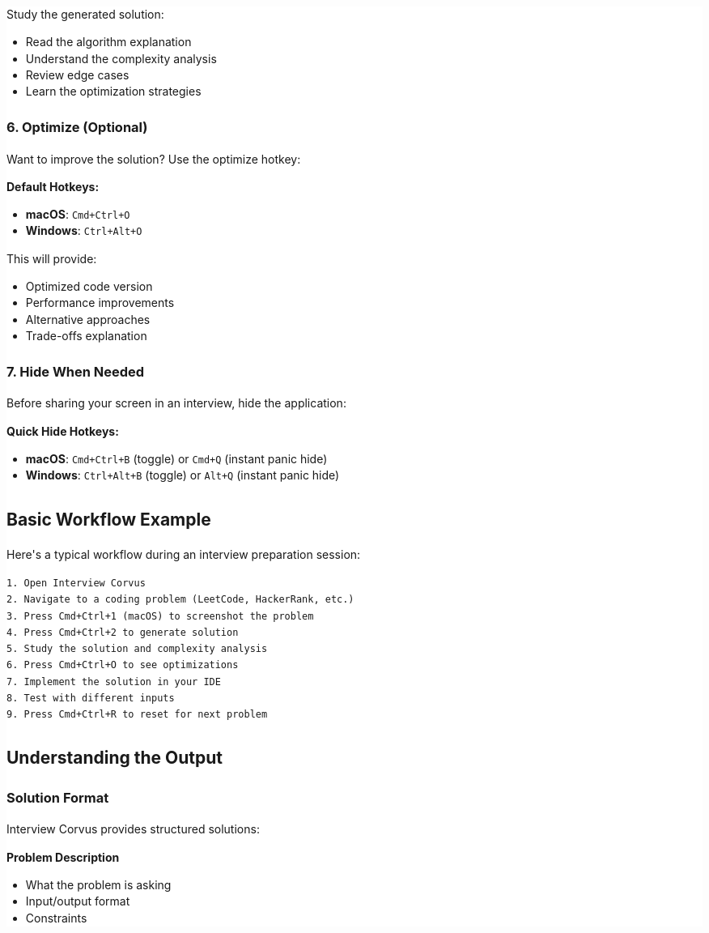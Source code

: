 Study the generated solution:
- Read the algorithm explanation
- Understand the complexity analysis
- Review edge cases
- Learn the optimization strategies

### 6. Optimize (Optional)

Want to improve the solution? Use the optimize hotkey:

**Default Hotkeys:**
- **macOS**: `Cmd+Ctrl+O`
- **Windows**: `Ctrl+Alt+O`

This will provide:
- Optimized code version
- Performance improvements
- Alternative approaches
- Trade-offs explanation

### 7. Hide When Needed

Before sharing your screen in an interview, hide the application:

**Quick Hide Hotkeys:**
- **macOS**: `Cmd+Ctrl+B` (toggle) or `Cmd+Q` (instant panic hide)
- **Windows**: `Ctrl+Alt+B` (toggle) or `Alt+Q` (instant panic hide)

## Basic Workflow Example

Here's a typical workflow during an interview preparation session:

```
1. Open Interview Corvus
2. Navigate to a coding problem (LeetCode, HackerRank, etc.)
3. Press Cmd+Ctrl+1 (macOS) to screenshot the problem
4. Press Cmd+Ctrl+2 to generate solution
5. Study the solution and complexity analysis
6. Press Cmd+Ctrl+O to see optimizations
7. Implement the solution in your IDE
8. Test with different inputs
9. Press Cmd+Ctrl+R to reset for next problem
```

## Understanding the Output

### Solution Format

Interview Corvus provides structured solutions:

**Problem Description**
- What the problem is asking
- Input/output format
- Constraints
